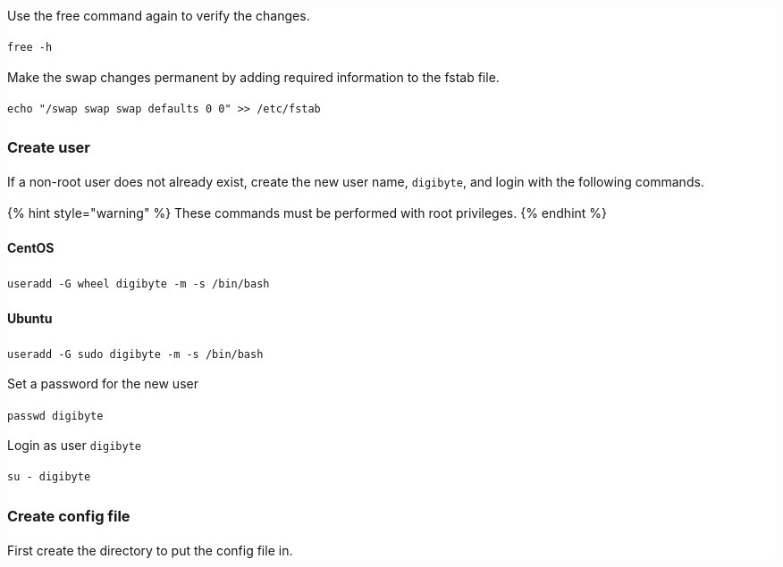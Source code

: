 Use the free command again to verify the changes.

```text
free -h
```

Make the swap changes permanent by adding required information to the fstab file.

```text
echo "/swap swap swap defaults 0 0" >> /etc/fstab
```

### 

### 

### Create user

If a non-root user does not already exist, create the new user name, `digibyte`, and login with the following commands.

{% hint style="warning" %}
These commands must be performed with root privileges.
{% endhint %}

#### CentOS

```text
useradd -G wheel digibyte -m -s /bin/bash
```

#### Ubuntu

```text
useradd -G sudo digibyte -m -s /bin/bash
```



Set a password for the new user

```text
passwd digibyte
```



Login as user `digibyte`

```text
su - digibyte
```

###  <a id="config-file"></a>

###  <a id="config-file"></a>

### Create config file <a id="config-file"></a>

First create the directory to put the config file in.
